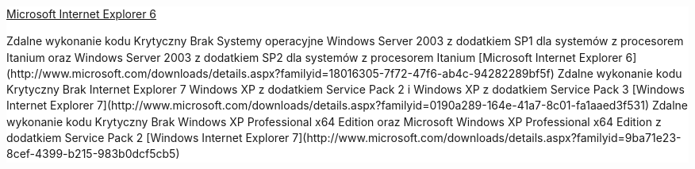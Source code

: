 [Microsoft Internet Explorer 6](http://www.microsoft.com/downloads/details.aspx?familyid=015df302-d79f-43a1-b5c5-32ac04de0510)
</td>
<td style="border:1px solid black;">
Zdalne wykonanie kodu
</td>
<td style="border:1px solid black;">
Krytyczny
</td>
<td style="border:1px solid black;">
Brak
</td>
</tr>
<tr>
<td style="border:1px solid black;">
Systemy operacyjne Windows Server 2003 z dodatkiem SP1 dla systemów z procesorem Itanium oraz Windows Server 2003 z dodatkiem SP2 dla systemów z procesorem Itanium
</td>
<td style="border:1px solid black;">
[Microsoft Internet Explorer 6](http://www.microsoft.com/downloads/details.aspx?familyid=18016305-7f72-47f6-ab4c-94282289bf5f)
</td>
<td style="border:1px solid black;">
Zdalne wykonanie kodu
</td>
<td style="border:1px solid black;">
Krytyczny
</td>
<td style="border:1px solid black;">
Brak
</td>
</tr>
<tr>
<th colspan="5">
Internet Explorer 7
</th>
</tr>
<tr class="alternateRow">
<td style="border:1px solid black;">
Windows XP z dodatkiem Service Pack 2 i Windows XP z dodatkiem Service Pack 3
</td>
<td style="border:1px solid black;">
[Windows Internet Explorer 7](http://www.microsoft.com/downloads/details.aspx?familyid=0190a289-164e-41a7-8c01-fa1aaed3f531)
</td>
<td style="border:1px solid black;">
Zdalne wykonanie kodu
</td>
<td style="border:1px solid black;">
Krytyczny
</td>
<td style="border:1px solid black;">
Brak
</td>
</tr>
<tr>
<td style="border:1px solid black;">
Windows XP Professional x64 Edition oraz Microsoft Windows XP Professional x64 Edition z dodatkiem Service Pack 2
</td>
<td style="border:1px solid black;">
[Windows Internet Explorer 7](http://www.microsoft.com/downloads/details.aspx?familyid=9ba71e23-8cef-4399-b215-983b0dcf5cb5)
</td>